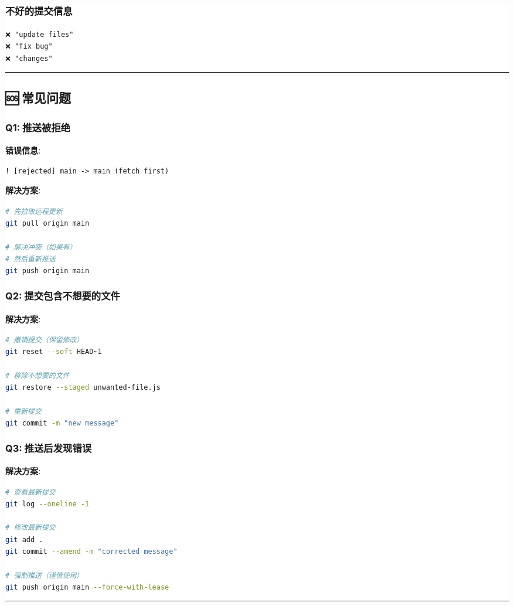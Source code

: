 ### 不好的提交信息

```
❌ "update files"
❌ "fix bug"
❌ "changes"
```

---

## 🆘 常见问题

### Q1: 推送被拒绝

**错误信息**:
```
! [rejected] main -> main (fetch first)
```

**解决方案**:
```bash
# 先拉取远程更新
git pull origin main

# 解决冲突（如果有）
# 然后重新推送
git push origin main
```

### Q2: 提交包含不想要的文件

**解决方案**:
```bash
# 撤销提交（保留修改）
git reset --soft HEAD~1

# 移除不想要的文件
git restore --staged unwanted-file.js

# 重新提交
git commit -m "new message"
```

### Q3: 推送后发现错误

**解决方案**:
```bash
# 查看最新提交
git log --oneline -1

# 修改最新提交
git add .
git commit --amend -m "corrected message"

# 强制推送（谨慎使用）
git push origin main --force-with-lease
```

---